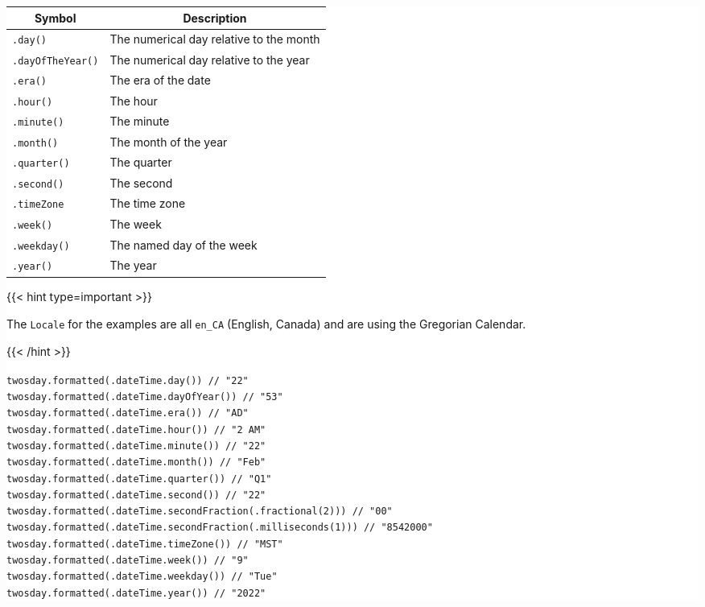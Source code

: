 ---
---
| Symbol            | Description                             |
| ----------------- | --------------------------------------- |
| `.day()`          | The numerical day relative to the month |
| `.dayOfTheYear()` | The numerical day relative to the year  |
| `.era()`          | The era of the date                     |
| `.hour()`         | The hour                                |
| `.minute()`       | The minute                              |
| `.month()`        | The month of the year                   |
| `.quarter()`      | The quarter                             |
| `.second()`       | The second                              |
| `.timeZone`       | The time zone                           |
| `.week()`         | The week                                |
| `.weekday()`      | The named day of the week               |
| `.year()`         | The year                                |

{{< hint type=important >}}

The `Locale` for the examples are all `en_CA` (English, Canada) and are using the Gregorian Calendar.

{{< /hint >}}

<pre class="splash"><code>twosday.<span class="call">formatted</span>(.<span class="dotAccess">dateTime</span>.<span class="call">day</span>()) <span class="comment">// "22"</span>
twosday.<span class="call">formatted</span>(.<span class="dotAccess">dateTime</span>.<span class="call">dayOfYear</span>()) <span class="comment">// "53"</span>
twosday.<span class="call">formatted</span>(.<span class="dotAccess">dateTime</span>.<span class="call">era</span>()) <span class="comment">// "AD"</span>
twosday.<span class="call">formatted</span>(.<span class="dotAccess">dateTime</span>.<span class="call">hour</span>()) <span class="comment">// "2 AM"</span>
twosday.<span class="call">formatted</span>(.<span class="dotAccess">dateTime</span>.<span class="call">minute</span>()) <span class="comment">// "22"</span>
twosday.<span class="call">formatted</span>(.<span class="dotAccess">dateTime</span>.<span class="call">month</span>()) <span class="comment">// "Feb"</span>
twosday.<span class="call">formatted</span>(.<span class="dotAccess">dateTime</span>.<span class="call">quarter</span>()) <span class="comment">// "Q1"</span>
twosday.<span class="call">formatted</span>(.<span class="dotAccess">dateTime</span>.<span class="call">second</span>()) <span class="comment">// "22"</span>
twosday.<span class="call">formatted</span>(.<span class="dotAccess">dateTime</span>.<span class="call">secondFraction</span>(.<span class="call">fractional</span>(<span class="number">2</span>))) <span class="comment">// "00"</span>
twosday.<span class="call">formatted</span>(.<span class="dotAccess">dateTime</span>.<span class="call">secondFraction</span>(.<span class="call">milliseconds</span>(<span class="number">1</span>))) <span class="comment">// "8542000"</span>
twosday.<span class="call">formatted</span>(.<span class="dotAccess">dateTime</span>.<span class="call">timeZone</span>()) <span class="comment">// "MST"</span>
twosday.<span class="call">formatted</span>(.<span class="dotAccess">dateTime</span>.<span class="call">week</span>()) <span class="comment">// "9"</span>
twosday.<span class="call">formatted</span>(.<span class="dotAccess">dateTime</span>.<span class="call">weekday</span>()) <span class="comment">// "Tue"</span>
twosday.<span class="call">formatted</span>(.<span class="dotAccess">dateTime</span>.<span class="call">year</span>()) <span class="comment">// "2022"</span></code></pre>
